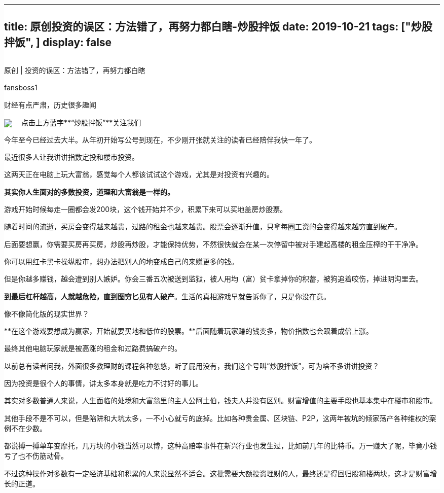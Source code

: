 
---
title:   原创投资的误区：方法错了，再努力都白瞎-炒股拌饭
date: 2019-10-21
tags: ["炒股拌饭", ]
display: false
---


## 



原创 | 投资的误区：方法错了，再努力都白瞎




fansboss1




财经有点严肃，历史很多趣闻


<img class="__bg_gif" data-ratio="1" data-type="gif" data-w="400" src="https://mmbiz.qpic.cn/mmbiz_gif/Lvm6UAoJibrP9JEWQRXR3swLXRYlFicicbg2q6gYPiapiaCkPr8GibxibGO0jcDe76cnAUJ3KBkCmyTIZBueDAOslJ0Zw/640?wx_fmt=gif" style="margin-right: auto;margin-left: auto;font-size: 16px;text-align: left;border-width: 0px;border-color: currentcolor;text-indent: 2em;letter-spacing: 1px;font-family: 微软雅黑, sans-serif;vertical-align: middle;display: inline-block;overflow-wrap: break-word;box-sizing: border-box !important;word-wrap: break-word !important;visibility: visible !important;width: 30px !important;"/>&nbsp;点击上方蓝字**“炒股拌饭”**关注我们

今年至今已经过去大半。从年初开始写公号到现在，不少刚开张就关注的读者已经陪伴我快一年了。

最近很多人让我讲讲指数定投和楼市投资。

这两天正在电脑上玩大富翁，感觉每个人都该试试这个游戏，尤其是对投资有兴趣的。

**其实你人生面对的多数投资，道理和大富翁是一样的。**

游戏开始时候每走一圈都会发200块，这个钱开始并不少，积累下来可以买地盖房炒股票。

随着时间的流逝，买房会变得越来越贵，过路的租金也越来越贵。股票会逐渐升值，只拿每圈工资的会变得越来越穷直到破产。

后面要想赢，你需要买房再买房，炒股再炒股，才能保持优势，不然很快就会在某一次停留中被对手建起高楼的租金压榨的干干净净。

你可以用红卡黑卡操纵股市，想办法把别人的地变成自己的来赚更多的钱。

但是你越多赚钱，越会遭到别人嫉妒。你会三番五次被送到监狱，被人用均（富）贫卡拿掉你的积蓄，被狗追着咬伤，掉进阴沟里去。

**到最后杠杆越高，人就越危险，直到图穷匕见有人破产**。生活的真相游戏早就告诉你了，只是你没在意。

像不像简化版的现实世界？

**在这个游戏要想成为赢家，开始就要买地和低位的股票。**后面随着玩家赚的钱变多，物价指数也会跟着成倍上涨。

最终其他电脑玩家就是被高涨的租金和过路费搞破产的。

以前总有读者问我，外面很多教理财的课程各种忽悠，听了屁用没有，我们这个号叫“炒股拌饭”，可为啥不多讲讲投资？

因为投资是很个人的事情，讲太多本身就是吃力不讨好的事儿。

其实对多数普通人来说，人生面临的处境和大富翁里的主人公阿土伯，钱夫人并没有区别。财富增值的主要手段也基本集中在楼市和股市。

其他手段不是不可以，但是陷阱和大坑太多，一不小心就亏的底掉。比如各种贵金属、区块链、P2P，这两年被坑的倾家荡产各种维权的案例不在少数。

都说搏一搏单车变摩托，几万块的小钱当然可以博，这种高赔率事件在新兴行业也发生过，比如前几年的比特币。万一赚大了呢，毕竟小钱亏了也不伤筋动骨。

不过这种操作对多数有一定经济基础和积累的人来说显然不适合。这批需要大额投资理财的人，最终还是得回归股和楼两块，这才是财富增长的正道。
